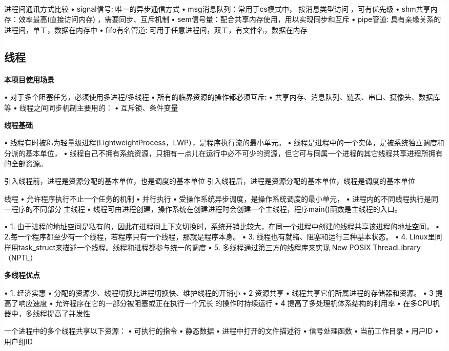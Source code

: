 进程间通讯方式比较
• signal信号: 唯一的异步通信方式
• msg消息队列：常用于cs模式中， 按消息类型访问 ，可有优先级
• shm共享内存：效率最高(直接访问内存) ，需要同步、互斥机制
• sem信号量：配合共享内存使用，用以实现同步和互斥
• pipe管道: 具有亲缘关系的进程间，单工，数据在内存中
• fifo有名管道: 可用于任意进程间，双工，有文件名，数据在内存

## 线程

**本项目使用场景**

• 对于多个阻塞任务，必须使用多进程/多线程
• 所有的临界资源的操作都必须互斥:
	• 共享内存、消息队列、链表、串口、摄像头、数据库等
• 线程之间同步机制主要用的：
	• 互斥锁、条件变量

**线程基础**

• 线程有时被称为轻量级进程(LightweightProcess，LWP），是程序执行流的最小单元。
• 线程是进程中的一个实体，是被系统独立调度和分派的基本单位，
• 线程自己不拥有系统资源，只拥有一点儿在运行中必不可少的资源，但它可与同属一个进程的其它线程共享进程所拥有的全部资源。

引入线程前，进程是资源分配的基本单位，也是调度的基本单位
引入线程后，进程是资源分配的基本单位，线程是调度的基本单位

线程
• 允许程序执行不止一个任务的机制
• 并行执行
• 受操作系统异步调度，是操作系统调度的最小单元，
• 进程内的不同线程执行是同一程序的不同部分
主线程
• 线程可由进程创建，操作系统在创建进程时会创建一个主线程，程序main()函数是主线程的入口。

• 1. 由于进程的地址空间是私有的，因此在进程间上下文切换时，系统开销比较大，在同一个进程中创建的线程共享该进程的地址空间，
• 2.每一个程序都至少有一个线程，若程序只有一个线程，那就是程序本身。
• 3. 线程也有就绪、阻塞和运行三种基本状态。
• 4. Linux里同样用task_struct来描述一个线程。线程和进程都参与统一的调度
• 5. 多线程通过第三方的线程库来实现 New POSIX ThreadLibrary （NPTL）



**多线程优点**

• 1. 经济实惠
	• 分配的资源少、线程切换比进程切换快、维护线程的开销小
• 2 资源共享
	• 线程共享它们所属进程的存储器和资源。
• 3 提高了响应速度
	• 允许程序在它的一部分被阻塞或正在执行一个冗长 的操作时持续运行
• 4 提高了多处理机体系结构的利用率
	• 在多CPU机器中，多线程提高了并发性

一个进程中的多个线程共享以下资源：
• 可执行的指令
• 静态数据
• 进程中打开的文件描述符
• 信号处理函数
• 当前工作目录
• 用户ID
• 用户组ID
